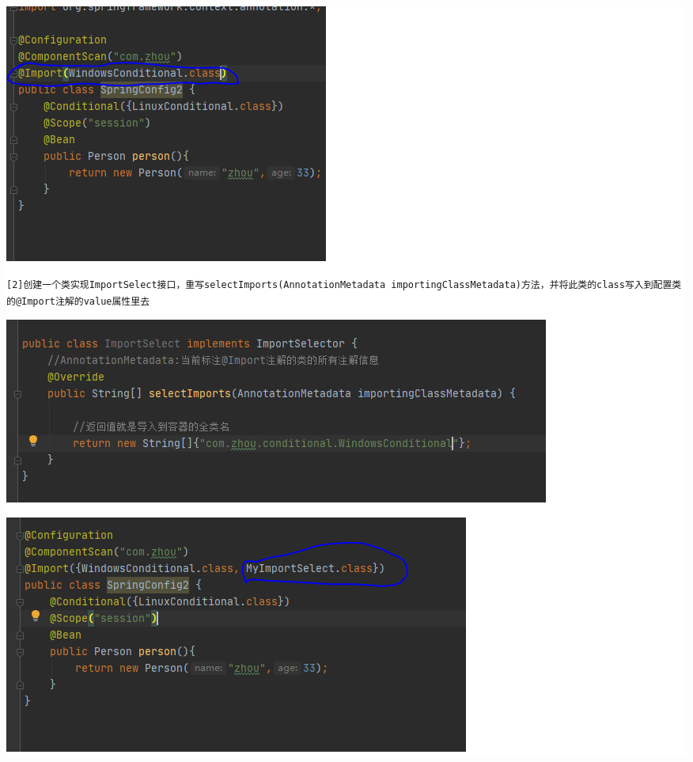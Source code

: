 ![1](Spring-annotation-driven-development_pic/Spring_Annotation_use10.png)
	
	[2]创建一个类实现ImportSelect接口，重写selectImports(AnnotationMetadata importingClassMetadata)方法，并将此类的class写入到配置类的@Import注解的value属性里去
![1](Spring-annotation-driven-development_pic/Spring_Annotation_use11.png)

![1](Spring-annotation-driven-development_pic/Spring_Annotation_use12.png)
